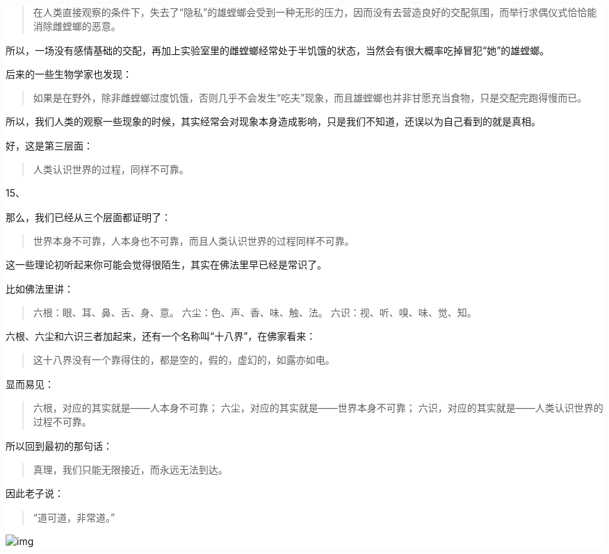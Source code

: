 > 在人类直接观察的条件下，失去了“隐私”的雄螳螂会受到一种无形的压力，因而没有去营造良好的交配氛围，而举行求偶仪式恰恰能消除雌螳螂的恶意。

所以，一场没有感情基础的交配，再加上实验室里的雌螳螂经常处于半饥饿的状态，当然会有很大概率吃掉冒犯“她”的雄螳螂。

后来的一些生物学家也发现：

> 如果是在野外，除非雌螳螂过度饥饿，否则几乎不会发生“吃夫”现象，而且雄螳螂也并非甘愿充当食物，只是交配完跑得慢而已。

所以，我们人类的观察一些现象的时候，其实经常会对现象本身造成影响，只是我们不知道，还误以为自己看到的就是真相。

好，这是第三层面：

> 人类认识世界的过程，同样不可靠。

15、

那么，我们已经从三个层面都证明了：

> 世界本身不可靠，人本身也不可靠，而且人类认识世界的过程同样不可靠。

这一些理论初听起来你可能会觉得很陌生，其实在佛法里早已经是常识了。

比如佛法里讲：

> 六根：眼、耳、鼻、舌、身、意。 六尘：色、声、香、味、触、法。 六识：视、听、嗅、味、觉、知。



六根、六尘和六识三者加起来，还有一个名称叫“十八界”，在佛家看来：

> 这十八界没有一个靠得住的，都是空的，假的，虚幻的，如露亦如电。

显而易见：

> 六根，对应的其实就是——人本身不可靠； 六尘，对应的其实就是——世界本身不可靠； 六识，对应的其实就是——人类认识世界的过程不可靠。

所以回到最初的那句话：

> 真理，我们只能无限接近，而永远无法到达。

因此老子说：

> “道可道，非常道。”



![img](https://pic4.zhimg.com/80/v2-f6717fd8665732104e861a288781875b_hd.jpg)